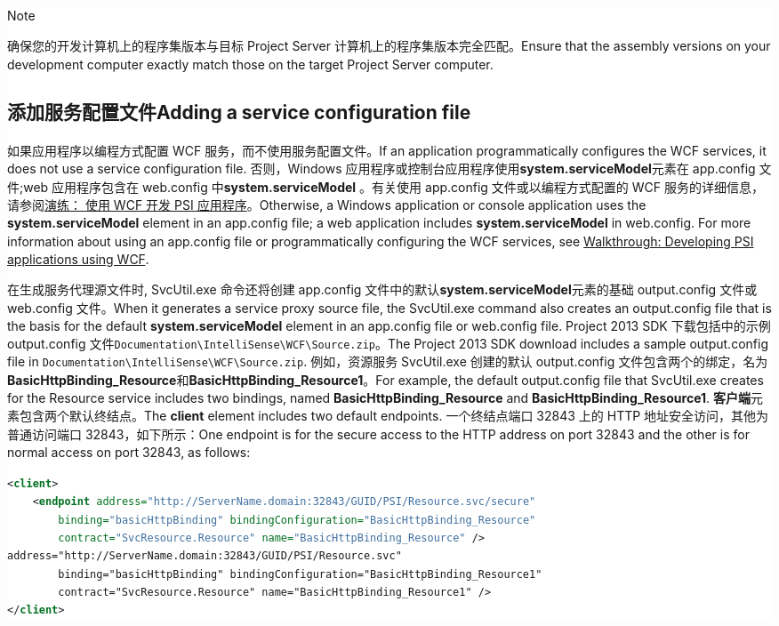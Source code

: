 > [!NOTE]
> <span data-ttu-id="0ce5e-262">确保您的开发计算机上的程序集版本与目标 Project Server 计算机上的程序集版本完全匹配。</span><span class="sxs-lookup"><span data-stu-id="0ce5e-262">Ensure that the assembly versions on your development computer exactly match those on the target Project Server computer.</span></span> 
  
## <a name="adding-a-service-configuration-file"></a><span data-ttu-id="0ce5e-263">添加服务配置文件</span><span class="sxs-lookup"><span data-stu-id="0ce5e-263">Adding a service configuration file</span></span>
<span data-ttu-id="0ce5e-264"><a name="pj15_PrerequisitesWCF_AddConfig"> </a></span><span class="sxs-lookup"><span data-stu-id="0ce5e-264"></span></span>

<span data-ttu-id="0ce5e-265">如果应用程序以编程方式配置 WCF 服务，而不使用服务配置文件。</span><span class="sxs-lookup"><span data-stu-id="0ce5e-265">If an application programmatically configures the WCF services, it does not use a service configuration file.</span></span> <span data-ttu-id="0ce5e-266">否则，Windows 应用程序或控制台应用程序使用**system.serviceModel**元素在 app.config 文件;web 应用程序包含在 web.config 中**system.serviceModel** 。有关使用 app.config 文件或以编程方式配置的 WCF 服务的详细信息，请参阅[演练： 使用 WCF 开发 PSI 应用程序](http://msdn.microsoft.com/library/65707234-c3da-44e4-8364-32a6be28f645%28Office.15%29.aspx)。</span><span class="sxs-lookup"><span data-stu-id="0ce5e-266">Otherwise, a Windows application or console application uses the **system.serviceModel** element in an app.config file; a web application includes **system.serviceModel** in web.config. For more information about using an app.config file or programmatically configuring the WCF services, see [Walkthrough: Developing PSI applications using WCF](http://msdn.microsoft.com/library/65707234-c3da-44e4-8364-32a6be28f645%28Office.15%29.aspx).</span></span>
  
<span data-ttu-id="0ce5e-267">在生成服务代理源文件时, SvcUtil.exe 命令还将创建 app.config 文件中的默认**system.serviceModel**元素的基础 output.config 文件或 web.config 文件。</span><span class="sxs-lookup"><span data-stu-id="0ce5e-267">When it generates a service proxy source file, the SvcUtil.exe command also creates an output.config file that is the basis for the default **system.serviceModel** element in an app.config file or web.config file.</span></span> <span data-ttu-id="0ce5e-268">Project 2013 SDK 下载包括中的示例 output.config 文件`Documentation\IntelliSense\WCF\Source.zip`。</span><span class="sxs-lookup"><span data-stu-id="0ce5e-268">The Project 2013 SDK download includes a sample output.config file in  `Documentation\IntelliSense\WCF\Source.zip`.</span></span> <span data-ttu-id="0ce5e-269">例如，资源服务 SvcUtil.exe 创建的默认 output.config 文件包含两个的绑定，名为**BasicHttpBinding_Resource**和**BasicHttpBinding_Resource1**。</span><span class="sxs-lookup"><span data-stu-id="0ce5e-269">For example, the default output.config file that SvcUtil.exe creates for the Resource service includes two bindings, named **BasicHttpBinding_Resource** and **BasicHttpBinding_Resource1**.</span></span> <span data-ttu-id="0ce5e-270">**客户端**元素包含两个默认终结点。</span><span class="sxs-lookup"><span data-stu-id="0ce5e-270">The **client** element includes two default endpoints.</span></span> <span data-ttu-id="0ce5e-271">一个终结点端口 32843 上的 HTTP 地址安全访问，其他为普通访问端口 32843，如下所示：</span><span class="sxs-lookup"><span data-stu-id="0ce5e-271">One endpoint is for the secure access to the HTTP address on port 32843 and the other is for normal access on port 32843, as follows:</span></span> 
  
```XML
<client>
    <endpoint address="http://ServerName.domain:32843/GUID/PSI/Resource.svc/secure"
        binding="basicHttpBinding" bindingConfiguration="BasicHttpBinding_Resource"
        contract="SvcResource.Resource" name="BasicHttpBinding_Resource" />
address="http://ServerName.domain:32843/GUID/PSI/Resource.svc"
        binding="basicHttpBinding" bindingConfiguration="BasicHttpBinding_Resource1"
        contract="SvcResource.Resource" name="BasicHttpBinding_Resource1" />
</client>
```
